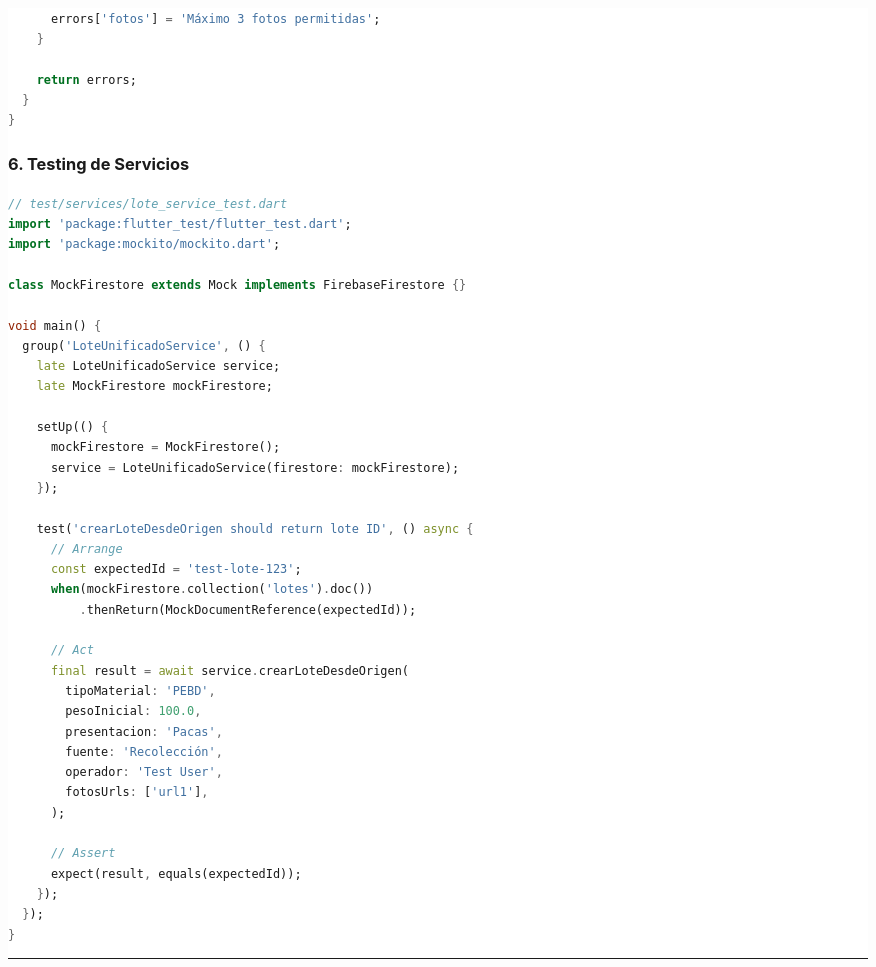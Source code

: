 ```dart
      errors['fotos'] = 'Máximo 3 fotos permitidas';
    }
    
    return errors;
  }
}
```

### 6. Testing de Servicios

```dart
// test/services/lote_service_test.dart
import 'package:flutter_test/flutter_test.dart';
import 'package:mockito/mockito.dart';

class MockFirestore extends Mock implements FirebaseFirestore {}

void main() {
  group('LoteUnificadoService', () {
    late LoteUnificadoService service;
    late MockFirestore mockFirestore;
    
    setUp(() {
      mockFirestore = MockFirestore();
      service = LoteUnificadoService(firestore: mockFirestore);
    });
    
    test('crearLoteDesdeOrigen should return lote ID', () async {
      // Arrange
      const expectedId = 'test-lote-123';
      when(mockFirestore.collection('lotes').doc())
          .thenReturn(MockDocumentReference(expectedId));
      
      // Act
      final result = await service.crearLoteDesdeOrigen(
        tipoMaterial: 'PEBD',
        pesoInicial: 100.0,
        presentacion: 'Pacas',
        fuente: 'Recolección',
        operador: 'Test User',
        fotosUrls: ['url1'],
      );
      
      // Assert
      expect(result, equals(expectedId));
    });
  });
}
```

---
